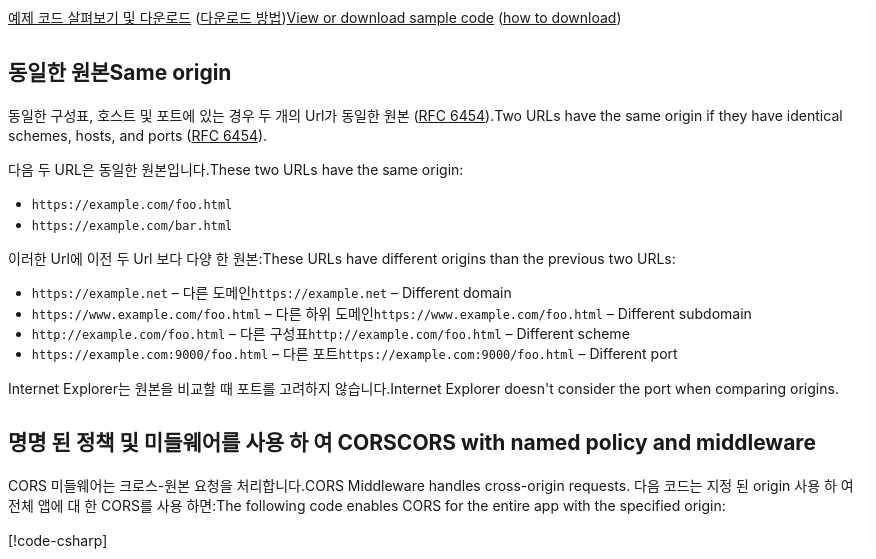
<span data-ttu-id="a4b46-118">[예제 코드 살펴보기 및 다운로드](https://github.com/aspnet/Docs/tree/master/aspnetcore/tutorials/razor-pages/razor-pages-start/2.2-stage-samples) ([다운로드 방법](xref:index#how-to-download-a-sample))</span><span class="sxs-lookup"><span data-stu-id="a4b46-118">[View or download sample code](https://github.com/aspnet/Docs/tree/master/aspnetcore/tutorials/razor-pages/razor-pages-start/2.2-stage-samples) ([how to download](xref:index#how-to-download-a-sample))</span></span>

## <a name="same-origin"></a><span data-ttu-id="a4b46-119">동일한 원본</span><span class="sxs-lookup"><span data-stu-id="a4b46-119">Same origin</span></span>

<span data-ttu-id="a4b46-120">동일한 구성표, 호스트 및 포트에 있는 경우 두 개의 Url가 동일한 원본 ([RFC 6454](https://tools.ietf.org/html/rfc6454)).</span><span class="sxs-lookup"><span data-stu-id="a4b46-120">Two URLs have the same origin if they have identical schemes, hosts, and ports ([RFC 6454](https://tools.ietf.org/html/rfc6454)).</span></span>

<span data-ttu-id="a4b46-121">다음 두 URL은 동일한 원본입니다.</span><span class="sxs-lookup"><span data-stu-id="a4b46-121">These two URLs have the same origin:</span></span>

* `https://example.com/foo.html`
* `https://example.com/bar.html`

<span data-ttu-id="a4b46-122">이러한 Url에 이전 두 Url 보다 다양 한 원본:</span><span class="sxs-lookup"><span data-stu-id="a4b46-122">These URLs have different origins than the previous two URLs:</span></span>

* <span data-ttu-id="a4b46-123">`https://example.net` &ndash; 다른 도메인</span><span class="sxs-lookup"><span data-stu-id="a4b46-123">`https://example.net` &ndash; Different domain</span></span>
* <span data-ttu-id="a4b46-124">`https://www.example.com/foo.html` &ndash; 다른 하위 도메인</span><span class="sxs-lookup"><span data-stu-id="a4b46-124">`https://www.example.com/foo.html` &ndash; Different subdomain</span></span>
* <span data-ttu-id="a4b46-125">`http://example.com/foo.html` &ndash; 다른 구성표</span><span class="sxs-lookup"><span data-stu-id="a4b46-125">`http://example.com/foo.html` &ndash; Different scheme</span></span>
* <span data-ttu-id="a4b46-126">`https://example.com:9000/foo.html` &ndash; 다른 포트</span><span class="sxs-lookup"><span data-stu-id="a4b46-126">`https://example.com:9000/foo.html` &ndash; Different port</span></span>

<span data-ttu-id="a4b46-127">Internet Explorer는 원본을 비교할 때 포트를 고려하지 않습니다.</span><span class="sxs-lookup"><span data-stu-id="a4b46-127">Internet Explorer doesn't consider the port when comparing origins.</span></span>

## <a name="cors-with-named-policy-and-middleware"></a><span data-ttu-id="a4b46-128">명명 된 정책 및 미들웨어를 사용 하 여 CORS</span><span class="sxs-lookup"><span data-stu-id="a4b46-128">CORS with named policy and middleware</span></span>

<span data-ttu-id="a4b46-129">CORS 미들웨어는 크로스-원본 요청을 처리합니다.</span><span class="sxs-lookup"><span data-stu-id="a4b46-129">CORS Middleware handles cross-origin requests.</span></span> <span data-ttu-id="a4b46-130">다음 코드는 지정 된 origin 사용 하 여 전체 앱에 대 한 CORS를 사용 하면:</span><span class="sxs-lookup"><span data-stu-id="a4b46-130">The following code enables CORS for the entire app with the specified origin:</span></span>

[!code-csharp[](cors/sample/Cors/WebAPI/Startup.cs?name=snippet&highlight=8,14-23,38)]
